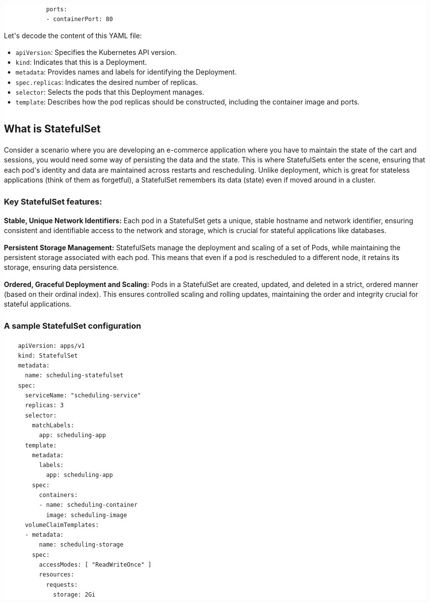 ```
            ports:
            - containerPort: 80
```

Let's decode the content of this YAML file:

- `apiVersion`: Specifies the Kubernetes API version.
- `kind`: Indicates that this is a Deployment.
- `metadata`: Provides names and labels for identifying the Deployment.
- `spec.replicas`: Indicates the desired number of replicas.
- `selector`: Selects the pods that this Deployment manages.
- `template`: Describes how the pod replicas should be constructed, including the container image and ports.

## What is StatefulSet

Consider a scenario where you are developing an e-commerce application where you have to maintain the state of the cart and sessions, you would need some way of persisting the data and the state. This is where StatefulSets enter the scene, ensuring that each pod's identity and data are maintained across restarts and rescheduling. Unlike deployment, which is great for stateless applications (think of them as forgetful), a StatefulSet remembers its data (state) even if moved around in a cluster.

### Key StatefulSet features:

**Stable, Unique Network Identifiers:** Each pod in a StatefulSet gets a unique, stable hostname and network identifier, ensuring consistent and identifiable access to the network and storage, which is crucial for stateful applications like databases.

**Persistent Storage Management:** StatefulSets manage the deployment and scaling of a set of Pods, while maintaining the persistent storage associated with each pod. This means that even if a pod is rescheduled to a different node, it retains its storage, ensuring data persistence.

**Ordered, Graceful Deployment and Scaling:** Pods in a StatefulSet are created, updated, and deleted in a strict, ordered manner (based on their ordinal index). This ensures controlled scaling and rolling updates, maintaining the order and integrity crucial for stateful applications.

### A sample StatefulSet configuration

```
    apiVersion: apps/v1
    kind: StatefulSet
    metadata:
      name: scheduling-statefulset
    spec:
      serviceName: "scheduling-service"
      replicas: 3
      selector:
        matchLabels:
          app: scheduling-app
      template:
        metadata:
          labels:
            app: scheduling-app
        spec:
          containers:
          - name: scheduling-container
            image: scheduling-image
      volumeClaimTemplates:
      - metadata:
          name: scheduling-storage
        spec:
          accessModes: [ "ReadWriteOnce" ]
          resources:
            requests:
              storage: 2Gi
```